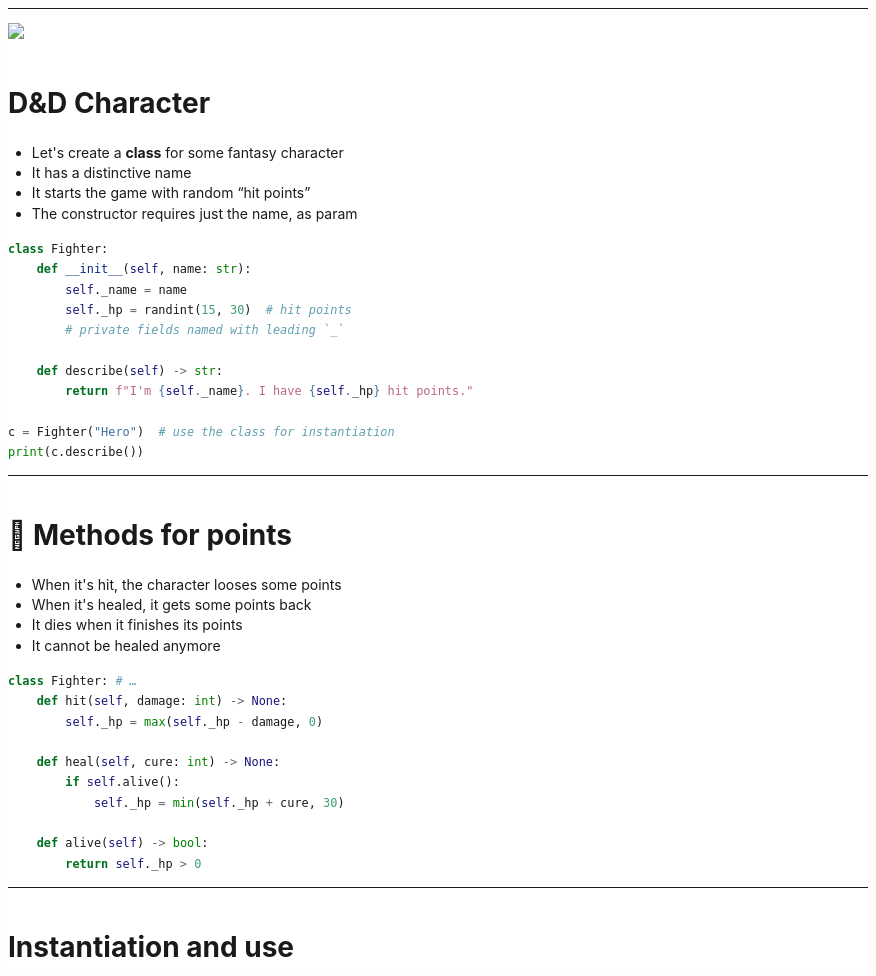 ``` py
```

---

![](/images/misc/hiccup.png)
# D&D Character

- Let's create a **class** for some fantasy character
- It has a distinctive name
- It starts the game with random “hit points”
- The constructor requires just the name, as param

``` py
class Fighter:
    def __init__(self, name: str):
        self._name = name
        self._hp = randint(15, 30)  # hit points
        # private fields named with leading `_`

    def describe(self) -> str:
        return f"I'm {self._name}. I have {self._hp} hit points."

c = Fighter("Hero")  # use the class for instantiation
print(c.describe())
```

---

# 🧪 Methods for points

- When it's hit, the character looses some points
- When it's healed, it gets some points back
- It dies when it finishes its points
- It cannot be healed anymore

``` py
class Fighter: # …
    def hit(self, damage: int) -> None:
        self._hp = max(self._hp - damage, 0)

    def heal(self, cure: int) -> None:
        if self.alive():
            self._hp = min(self._hp + cure, 30)

    def alive(self) -> bool:
        return self._hp > 0
```

---

# Instantiation and use
